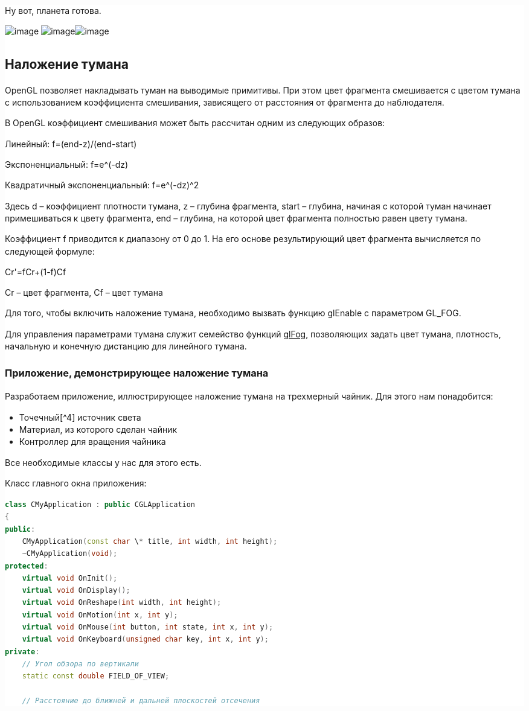Ну вот, планета готова.

![image](../../images/labs/05/Aspose.Words.220e5891-123e-486d-94ec-99496ff36ffb.009.png) ![image](../../images/labs/05/Aspose.Words.220e5891-123e-486d-94ec-99496ff36ffb.010.png)![image](../../images/labs/05/Aspose.Words.220e5891-123e-486d-94ec-99496ff36ffb.011.png)

## <a name="_toc101941334"></a>**Наложение тумана**

OpenGL позволяет накладывать туман на выводимые примитивы. При этом цвет фрагмента смешивается с цветом тумана с использованием коэффициента
смешивания, зависящего от расстояния от фрагмента до наблюдателя.

В OpenGL коэффициент смешивания может быть рассчитан одним из следующих образов:

Линейный:
f=(end-z)/(end-start)

Экспоненциальный:
f=e^(-dz)

Квадратичный экспоненциальный:
f=e^(-dz)^2

Здесь d – коэффициент плотности тумана, z – глубина фрагмента, start – глубина, начиная с которой туман начинает примешиваться к цвету фрагмента,
end – глубина, на которой цвет фрагмента полностью равен цвету тумана.

Коэффициент f приводится к диапазону от 0 до 1. На его основе результирующий цвет фрагмента вычисляется по следующей формуле:

Сr'=fСr+(1-f)Сf

Сr – цвет фрагмента, Сf – цвет тумана

Для того, чтобы включить наложение тумана, необходимо вызвать функцию glEnable с параметром GL_FOG.

Для управления параметрами тумана служит семейство функций [glFog](http://msdn.microsoft.com/en-us/library/dd373535\(v=VS.85\).aspx), позволяющих
задать цвет тумана, плотность, начальную и конечную дистанцию для линейного тумана.

### <a name="_toc101941335"></a>**Приложение, демонстрирующее наложение тумана**

Разработаем приложение, иллюстрирующее наложение тумана на трехмерный чайник. Для этого нам понадобится:

- Точечный[^4] источник света
- Материал, из которого сделан чайник
- Контроллер для вращения чайника

Все необходимые классы у нас для этого есть.

Класс главного окна приложения:

```cpp
class CMyApplication : public CGLApplication
{
public:
    CMyApplication(const char \* title, int width, int height);
    ~CMyApplication(void);
protected:
    virtual void OnInit();
    virtual void OnDisplay();
    virtual void OnReshape(int width, int height);
    virtual void OnMotion(int x, int y);
    virtual void OnMouse(int button, int state, int x, int y);
    virtual void OnKeyboard(unsigned char key, int x, int y);
private:
    // Угол обзора по вертикали
    static const double FIELD_OF_VIEW;

    // Расстояние до ближней и дальней плоскостей отсечения
```